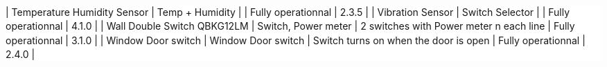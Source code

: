 | Temperature Humidity Sensor | Temp + Humidity | | Fully operationnal | 2.3.5 |
| Vibration Sensor | Switch Selector | | Fully operationnal | 4.1.0 |
| Wall Double Switch QBKG12LM | Switch, Power meter | 2 switches with Power meter n each line | Fully operationnal | 3.1.0  |
| Window Door switch | Window Door switch | Switch turns on when the door is open | Fully operationnal | 2.4.0 |
